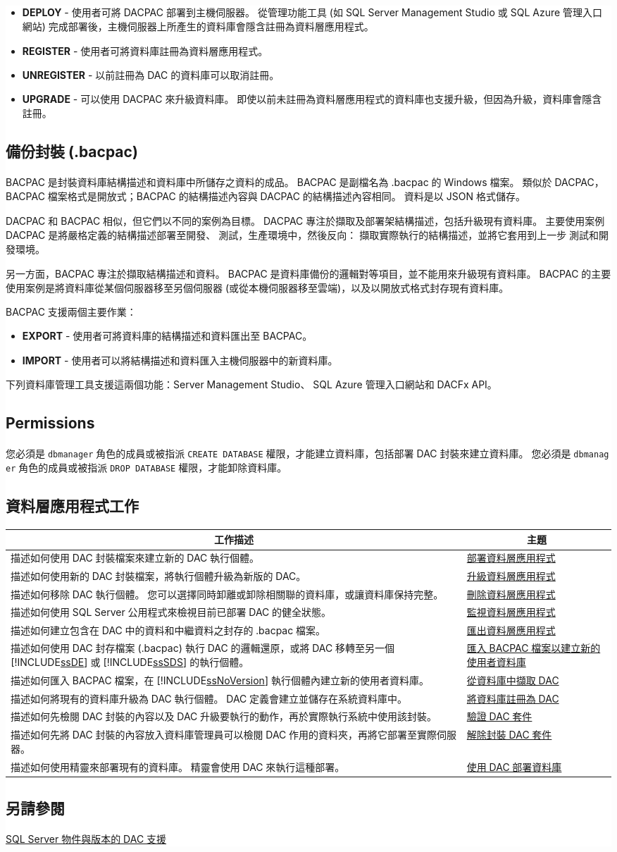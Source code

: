 -   **DEPLOY** - 使用者可將 DACPAC 部署到主機伺服器。 從管理功能工具 (如 SQL Server Management Studio 或 SQL Azure 管理入口網站) 完成部署後，主機伺服器上所產生的資料庫會隱含註冊為資料層應用程式。  
  
-   **REGISTER** - 使用者可將資料庫註冊為資料層應用程式。  
  
-   **UNREGISTER** - 以前註冊為 DAC 的資料庫可以取消註冊。  
  
-   **UPGRADE** - 可以使用 DACPAC 來升級資料庫。 即使以前未註冊為資料層應用程式的資料庫也支援升級，但因為升級，資料庫會隱含註冊。  
  
## <a name="backup-package-bacpac"></a>備份封裝 (.bacpac)  
 BACPAC 是封裝資料庫結構描述和資料庫中所儲存之資料的成品。 BACPAC 是副檔名為 .bacpac 的 Windows 檔案。 類似於 DACPAC，BACPAC 檔案格式是開放式；BACPAC 的結構描述內容與 DACPAC 的結構描述內容相同。 資料是以 JSON 格式儲存。  
  
 DACPAC 和 BACPAC 相似，但它們以不同的案例為目標。 DACPAC 專注於擷取及部署架結構描述，包括升級現有資料庫。 主要使用案例 DACPAC 是將嚴格定義的結構描述部署至開發、 測試，生產環境中，然後反向： 擷取實際執行的結構描述，並將它套用到上一步 測試和開發環境。  
  
 另一方面，BACPAC 專注於擷取結構描述和資料。 BACPAC 是資料庫備份的邏輯對等項目，並不能用來升級現有資料庫。 BACPAC 的主要使用案例是將資料庫從某個伺服器移至另個伺服器 (或從本機伺服器移至雲端)，以及以開放式格式封存現有資料庫。  
  
 BACPAC 支援兩個主要作業：  
  
-   **EXPORT** - 使用者可將資料庫的結構描述和資料匯出至 BACPAC。  
  
-   **IMPORT** - 使用者可以將結構描述和資料匯入主機伺服器中的新資料庫。  
  
 下列資料庫管理工具支援這兩個功能：Server Management Studio、 SQL Azure 管理入口網站和 DACFx API。  
  
## <a name="permissions"></a>Permissions  
 您必須是 `dbmanager` 角色的成員或被指派 `CREATE DATABASE` 權限，才能建立資料庫，包括部署 DAC 封裝來建立資料庫。 您必須是 `dbmanager` 角色的成員或被指派 `DROP DATABASE` 權限，才能卸除資料庫。  
  
## <a name="data-tier-application-tasks"></a>資料層應用程式工作  
  
|工作描述|主題|  
|----------------------|-----------|  
|描述如何使用 DAC 封裝檔案來建立新的 DAC 執行個體。|[部署資料層應用程式](deploy-a-data-tier-application.md)|  
|描述如何使用新的 DAC 封裝檔案，將執行個體升級為新版的 DAC。|[升級資料層應用程式](upgrade-a-data-tier-application.md)|  
|描述如何移除 DAC 執行個體。 您可以選擇同時卸離或卸除相關聯的資料庫，或讓資料庫保持完整。|[刪除資料層應用程式](delete-a-data-tier-application.md)|  
|描述如何使用 SQL Server 公用程式來檢視目前已部署 DAC 的健全狀態。|[監視資料層應用程式](data-tier-applications.md)|  
|描述如何建立包含在 DAC 中的資料和中繼資料之封存的 .bacpac 檔案。|[匯出資料層應用程式](export-a-data-tier-application.md)|  
|描述如何使用 DAC 封存檔案 (.bacpac) 執行 DAC 的邏輯還原，或將 DAC 移轉至另一個 [!INCLUDE[ssDE](../../includes/ssde-md.md)] 或 [!INCLUDE[ssSDS](../../includes/sssds-md.md)] 的執行個體。|[匯入 BACPAC 檔案以建立新的使用者資料庫](import-a-bacpac-file-to-create-a-new-user-database.md)|  
|描述如何匯入 BACPAC 檔案，在 [!INCLUDE[ssNoVersion](../../includes/ssnoversion-md.md)] 執行個體內建立新的使用者資料庫。|[從資料庫中擷取 DAC](extract-a-dac-from-a-database.md)|  
|描述如何將現有的資料庫升級為 DAC 執行個體。 DAC 定義會建立並儲存在系統資料庫中。|[將資料庫註冊為 DAC](register-a-database-as-a-dac.md)|  
|描述如何先檢閱 DAC 封裝的內容以及 DAC 升級要執行的動作，再於實際執行系統中使用該封裝。|[驗證 DAC 套件](validate-a-dac-package.md)|  
|描述如何先將 DAC 封裝的內容放入資料庫管理員可以檢閱 DAC 作用的資料夾，再將它部署至實際伺服器。|[解除封裝 DAC 套件](unpack-a-dac-package.md)|  
|描述如何使用精靈來部署現有的資料庫。 精靈會使用 DAC 來執行這種部署。|[使用 DAC 部署資料庫](deploy-a-database-by-using-a-dac.md)|  
  
## <a name="see-also"></a>另請參閱  
 [SQL Server 物件與版本的 DAC 支援](dac-support-for-sql-server-objects-and-versions.md)  
  
  
